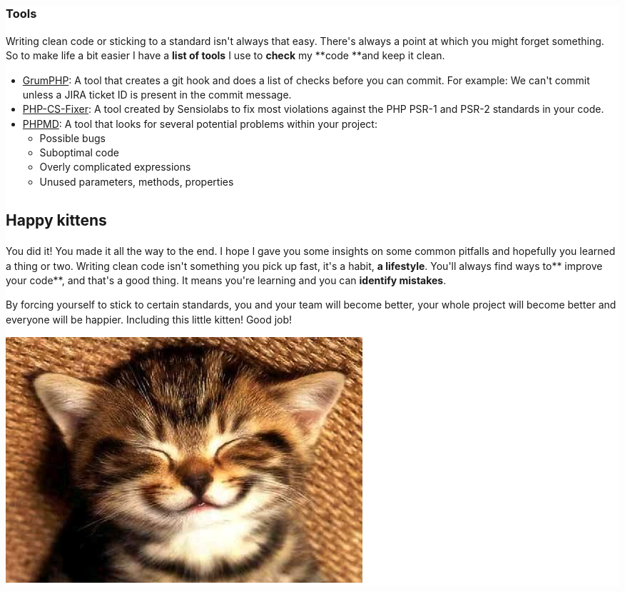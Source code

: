 ### Tools

Writing clean code or sticking to a standard isn't always that easy.
There's always a point at which you might forget something.
So to make life a bit easier I have a **list of tools** I use to **check** my **code **and keep it clean.

- [GrumPHP](https://github.com/phpro/grumphp): A tool that creates a git hook and does a list of checks before you can commit. For example: We can't commit unless a JIRA ticket ID is present in the commit message.
- [PHP-CS-Fixer](https://github.com/FriendsOfPHP/PHP-CS-Fixer): A tool created by Sensiolabs to fix most violations against the PHP PSR-1 and PSR-2 standards in your code.
- [PHPMD](https://github.com/phpmd/phpmd): A tool that looks for several potential problems within your project:
  - Possible bugs
  - Suboptimal code
  - Overly complicated expressions
  - Unused parameters, methods, properties

## Happy kittens

You did it! You made it all the way to the end.
I hope I gave you some insights on some common pitfalls and hopefully you learned a thing or two.
Writing clean code isn't something you pick up fast, it's a habit, **a lifestyle**.
You'll always find ways to** improve your code**, and that's a good thing.
It means you're learning and you can **identify mistakes**.

By forcing yourself to stick to certain standards, you and your team will become better, your whole project will become better and everyone will be happier.
Including this little kitten!
Good job!

![Smile](./images/how-to-save-a-kitten-by-writing-clean-code/cat-smile.jpeg)
